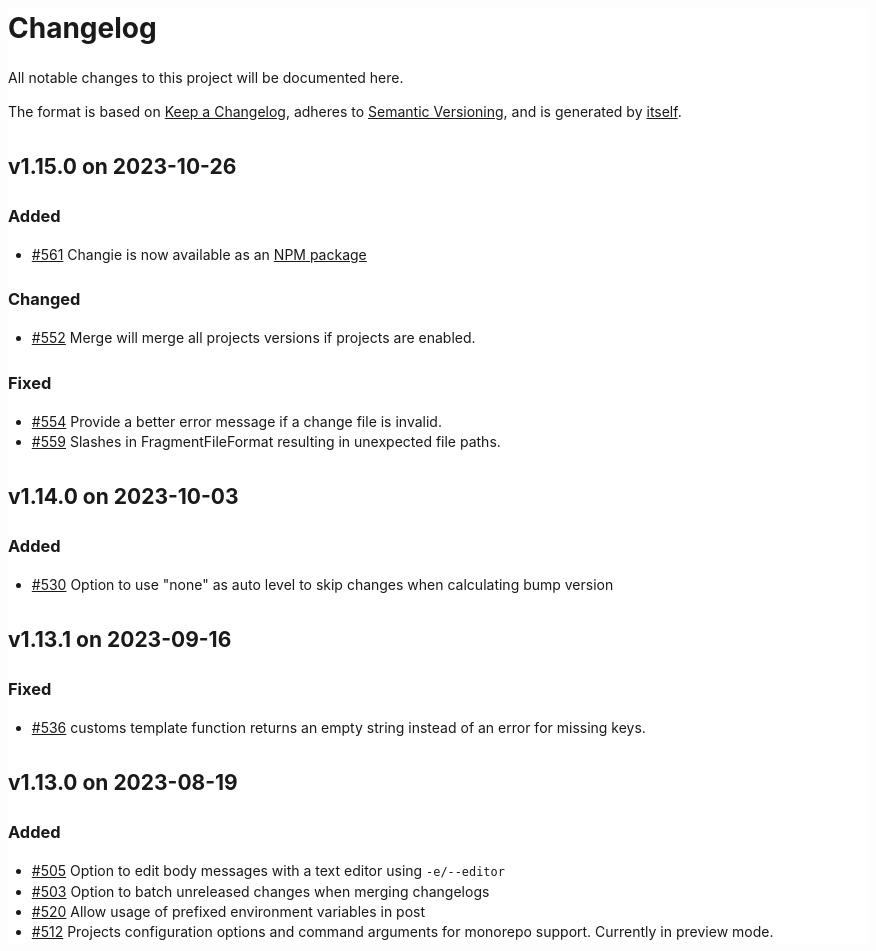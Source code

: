 # Changelog

All notable changes to this project will be documented here.

The format is based on [Keep a Changelog](https://keepachangelog.com/en/1.0.0/),
adheres to [Semantic Versioning](https://semver.org/spec/v2.0.0.html),
and is generated by [itself](https://github.com/miniscruff/changie).

## v1.15.0 on 2023-10-26

### Added

* [#561](https://github.com/miniscruff/changie/issues/561) Changie is now available as an [NPM package](https://www.npmjs.com/package/changie)

### Changed

* [#552](https://github.com/miniscruff/changie/issues/552) Merge will merge all projects versions if projects are enabled.

### Fixed

* [#554](https://github.com/miniscruff/changie/issues/554) Provide a better error message if a change file is invalid.
* [#559](https://github.com/miniscruff/changie/issues/559) Slashes in FragmentFileFormat resulting in unexpected file paths.

## v1.14.0 on 2023-10-03

### Added

* [#530](https://github.com/miniscruff/changie/issues/530) Option to use "none" as auto level to skip changes when calculating bump version

## v1.13.1 on 2023-09-16

### Fixed

* [#536](https://github.com/miniscruff/changie/issues/536) customs template function returns an empty string instead of an error for missing keys.

## v1.13.0 on 2023-08-19

### Added

* [#505](https://github.com/miniscruff/changie/issues/505) Option to edit body messages with a text editor using `-e/--editor`
* [#503](https://github.com/miniscruff/changie/issues/503) Option to batch unreleased changes when merging changelogs
* [#520](https://github.com/miniscruff/changie/issues/520) Allow usage of prefixed environment variables in post
* [#512](https://github.com/miniscruff/changie/issues/512) Projects configuration options and command arguments for monorepo support. Currently in preview mode.
